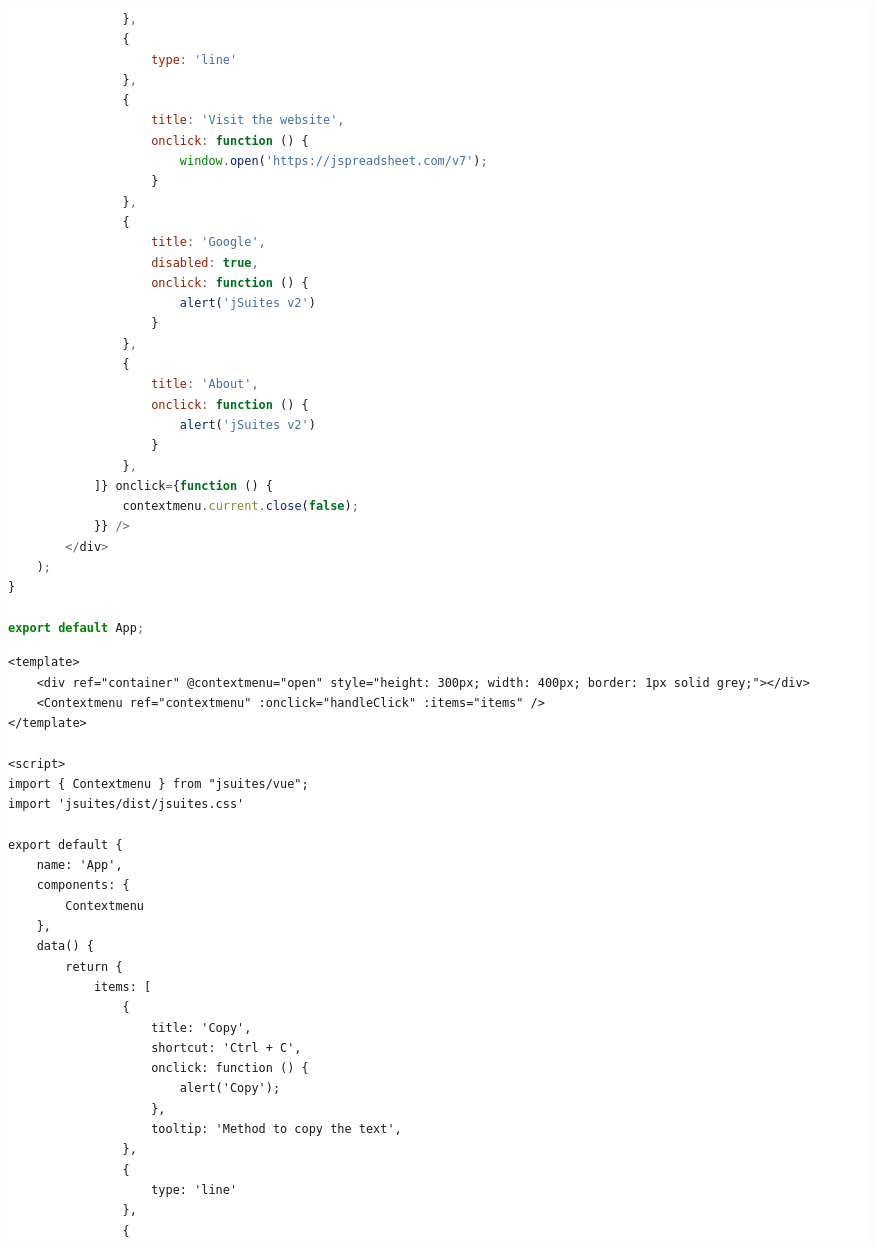 ```jsx
                },
                {
                    type: 'line'
                },
                {
                    title: 'Visit the website',
                    onclick: function () {
                        window.open('https://jspreadsheet.com/v7');
                    }
                },
                {
                    title: 'Google',
                    disabled: true,
                    onclick: function () {
                        alert('jSuites v2')
                    }
                },
                {
                    title: 'About',
                    onclick: function () {
                        alert('jSuites v2')
                    }
                },
            ]} onclick={function () {
                contextmenu.current.close(false);
            }} />
        </div>
    );
}

export default App;
```
```vue
<template>
    <div ref="container" @contextmenu="open" style="height: 300px; width: 400px; border: 1px solid grey;"></div>
    <Contextmenu ref="contextmenu" :onclick="handleClick" :items="items" />
</template>

<script>
import { Contextmenu } from "jsuites/vue";
import 'jsuites/dist/jsuites.css'

export default {
    name: 'App',
    components: {
        Contextmenu
    },
    data() {
        return {
            items: [
                {
                    title: 'Copy',
                    shortcut: 'Ctrl + C',
                    onclick: function () {
                        alert('Copy');
                    },
                    tooltip: 'Method to copy the text',
                },
                {
                    type: 'line'
                },
                {
```